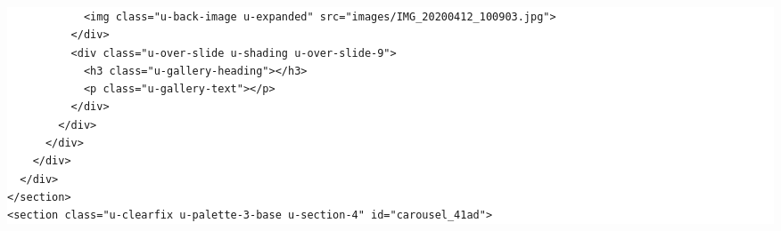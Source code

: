                 <img class="u-back-image u-expanded" src="images/IMG_20200412_100903.jpg">
              </div>
              <div class="u-over-slide u-shading u-over-slide-9">
                <h3 class="u-gallery-heading"></h3>
                <p class="u-gallery-text"></p>
              </div>
            </div>
          </div>
        </div>
      </div>
    </section>
    <section class="u-clearfix u-palette-3-base u-section-4" id="carousel_41ad">